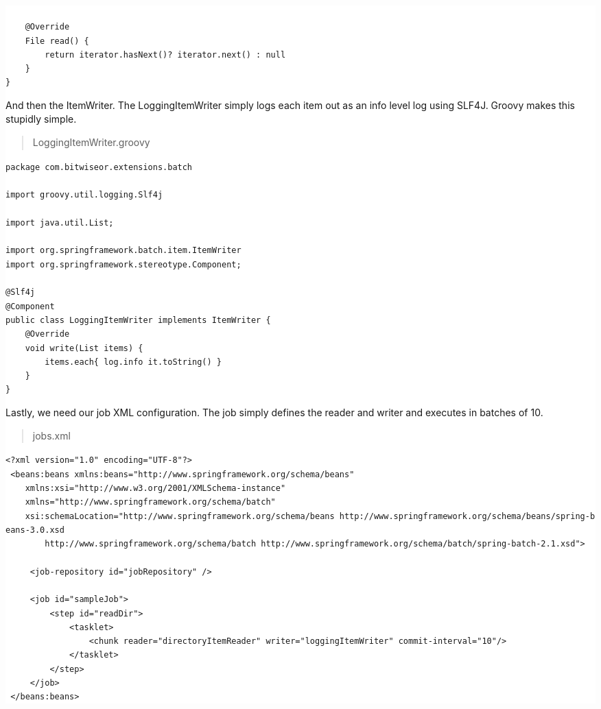 ```
	
	@Override
	File read() {
		return iterator.hasNext()? iterator.next() : null
	}
}
```

And then the ItemWriter. The LoggingItemWriter simply logs each item out as an info level log using SLF4J. Groovy makes this stupidly simple.

> LoggingItemWriter.groovy

```
package com.bitwiseor.extensions.batch

import groovy.util.logging.Slf4j

import java.util.List;

import org.springframework.batch.item.ItemWriter
import org.springframework.stereotype.Component;

@Slf4j
@Component
public class LoggingItemWriter implements ItemWriter {
	@Override
	void write(List items) {
		items.each{ log.info it.toString() }
	}
}
```

Lastly, we need our job XML configuration. The job simply defines the reader and writer and executes in batches of 10.

> jobs.xml

```
<?xml version="1.0" encoding="UTF-8"?>
 <beans:beans xmlns:beans="http://www.springframework.org/schema/beans"
	xmlns:xsi="http://www.w3.org/2001/XMLSchema-instance"
	xmlns="http://www.springframework.org/schema/batch"
	xsi:schemaLocation="http://www.springframework.org/schema/beans http://www.springframework.org/schema/beans/spring-beans-3.0.xsd
		http://www.springframework.org/schema/batch http://www.springframework.org/schema/batch/spring-batch-2.1.xsd">

	 <job-repository id="jobRepository" />
	
	 <job id="sampleJob">
		 <step id="readDir">
			 <tasklet>
				 <chunk reader="directoryItemReader" writer="loggingItemWriter" commit-interval="10"/>
			 </tasklet>
		 </step>
	 </job>
 </beans:beans>
```
